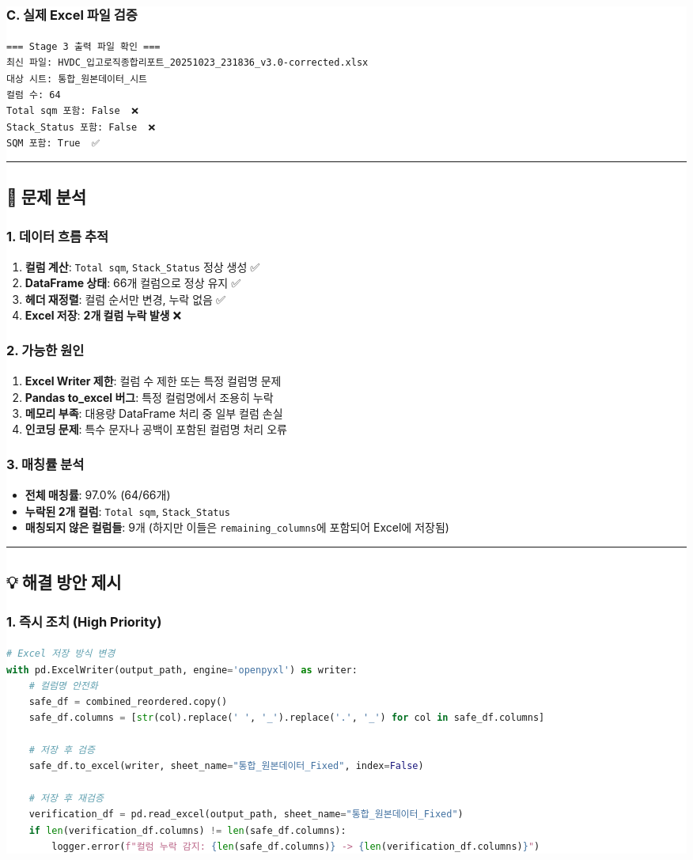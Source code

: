 ```
```

### C. 실제 Excel 파일 검증
```
=== Stage 3 출력 파일 확인 ===
최신 파일: HVDC_입고로직종합리포트_20251023_231836_v3.0-corrected.xlsx
대상 시트: 통합_원본데이터_시트
컬럼 수: 64
Total sqm 포함: False  ❌
Stack_Status 포함: False  ❌
SQM 포함: True  ✅
```

---

## 🎯 **문제 분석**

### 1. 데이터 흐름 추적
1. **컬럼 계산**: `Total sqm`, `Stack_Status` 정상 생성 ✅
2. **DataFrame 상태**: 66개 컬럼으로 정상 유지 ✅
3. **헤더 재정렬**: 컬럼 순서만 변경, 누락 없음 ✅
4. **Excel 저장**: **2개 컬럼 누락 발생** ❌

### 2. 가능한 원인
1. **Excel Writer 제한**: 컬럼 수 제한 또는 특정 컬럼명 문제
2. **Pandas to_excel 버그**: 특정 컬럼명에서 조용히 누락
3. **메모리 부족**: 대용량 DataFrame 처리 중 일부 컬럼 손실
4. **인코딩 문제**: 특수 문자나 공백이 포함된 컬럼명 처리 오류

### 3. 매칭률 분석
- **전체 매칭률**: 97.0% (64/66개)
- **누락된 2개 컬럼**: `Total sqm`, `Stack_Status`
- **매칭되지 않은 컬럼들**: 9개 (하지만 이들은 `remaining_columns`에 포함되어 Excel에 저장됨)

---

## 💡 **해결 방안 제시**

### 1. 즉시 조치 (High Priority)
```python
# Excel 저장 방식 변경
with pd.ExcelWriter(output_path, engine='openpyxl') as writer:
    # 컬럼명 안전화
    safe_df = combined_reordered.copy()
    safe_df.columns = [str(col).replace(' ', '_').replace('.', '_') for col in safe_df.columns]

    # 저장 후 검증
    safe_df.to_excel(writer, sheet_name="통합_원본데이터_Fixed", index=False)

    # 저장 후 재검증
    verification_df = pd.read_excel(output_path, sheet_name="통합_원본데이터_Fixed")
    if len(verification_df.columns) != len(safe_df.columns):
        logger.error(f"컬럼 누락 감지: {len(safe_df.columns)} -> {len(verification_df.columns)}")
```
